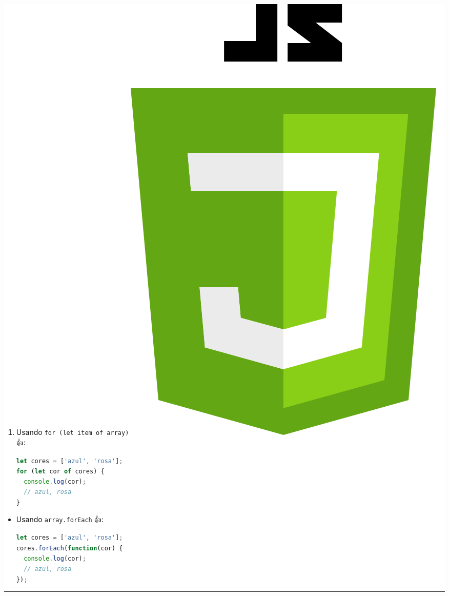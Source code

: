 1. Usando `for (let item of array)` ![](../../images/logo-javascript.svg)  :thumbsup::
   ```js
   let cores = ['azul', 'rosa'];
   for (let cor of cores) {
     console.log(cor);
     // azul, rosa
   }
   ```
- Usando `array.forEach` :thumbsup::
  ```js
  let cores = ['azul', 'rosa'];
  cores.forEach(function(cor) {
    console.log(cor);
    // azul, rosa
  });
  ```

---

[exploracao-espacial]: https://github.com/fegemo/cefet-front-end-space/archive/master.zip